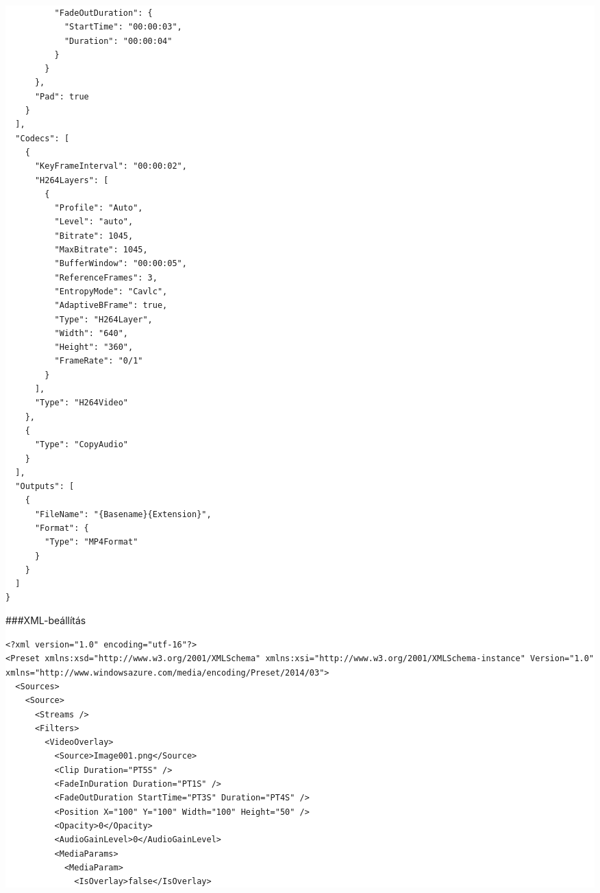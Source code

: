               "FadeOutDuration": {
                "StartTime": "00:00:03",
                "Duration": "00:00:04"
              }
            }
          },
          "Pad": true
        }
      ],
      "Codecs": [
        {
          "KeyFrameInterval": "00:00:02",
          "H264Layers": [
            {
              "Profile": "Auto",
              "Level": "auto",
              "Bitrate": 1045,
              "MaxBitrate": 1045,
              "BufferWindow": "00:00:05",
              "ReferenceFrames": 3,
              "EntropyMode": "Cavlc",
              "AdaptiveBFrame": true,
              "Type": "H264Layer",
              "Width": "640",
              "Height": "360",
              "FrameRate": "0/1"
            }
          ],
          "Type": "H264Video"
        },
        {
          "Type": "CopyAudio"
        }
      ],
      "Outputs": [
        {
          "FileName": "{Basename}{Extension}",
          "Format": {
            "Type": "MP4Format"
          }
        }
      ]
    }


###<a name="xml-preset"></a>XML-beállítás
    
    <?xml version="1.0" encoding="utf-16"?>
    <Preset xmlns:xsd="http://www.w3.org/2001/XMLSchema" xmlns:xsi="http://www.w3.org/2001/XMLSchema-instance" Version="1.0" xmlns="http://www.windowsazure.com/media/encoding/Preset/2014/03">
      <Sources>
        <Source>
          <Streams />
          <Filters>
            <VideoOverlay>
              <Source>Image001.png</Source>
              <Clip Duration="PT5S" />
              <FadeInDuration Duration="PT1S" />
              <FadeOutDuration StartTime="PT3S" Duration="PT4S" />
              <Position X="100" Y="100" Width="100" Height="50" />
              <Opacity>0</Opacity>
              <AudioGainLevel>0</AudioGainLevel>
              <MediaParams>
                <MediaParam>
                  <IsOverlay>false</IsOverlay>